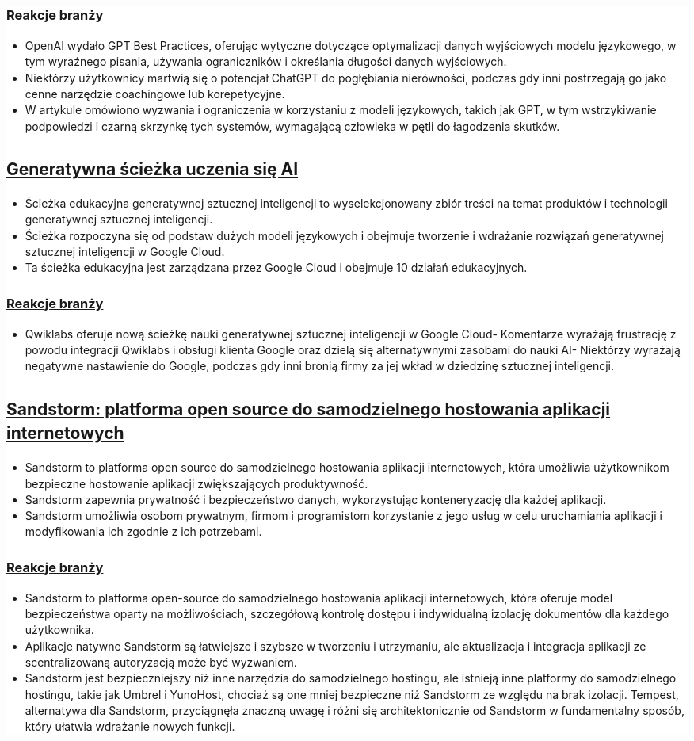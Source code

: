 ### [Reakcje branży](http://news.ycombinator.com/item?id=36197291)

- OpenAI wydało GPT Best Practices, oferując wytyczne dotyczące optymalizacji danych wyjściowych modelu językowego, w tym wyraźnego pisania, używania ograniczników i określania długości danych wyjściowych.
- Niektórzy użytkownicy martwią się o potencjał ChatGPT do pogłębiania nierówności, podczas gdy inni postrzegają go jako cenne narzędzie coachingowe lub korepetycyjne.
- W artykule omówiono wyzwania i ograniczenia w korzystaniu z modeli językowych, takich jak GPT, w tym wstrzykiwanie podpowiedzi i czarną skrzynkę tych systemów, wymagającą człowieka w pętli do łagodzenia skutków.

## [Generatywna ścieżka uczenia się AI](https://www.cloudskillsboost.google/paths/118)

- Ścieżka edukacyjna generatywnej sztucznej inteligencji to wyselekcjonowany zbiór treści na temat produktów i technologii generatywnej sztucznej inteligencji.
- Ścieżka rozpoczyna się od podstaw dużych modeli językowych i obejmuje tworzenie i wdrażanie rozwiązań generatywnej sztucznej inteligencji w Google Cloud.
- Ta ścieżka edukacyjna jest zarządzana przez Google Cloud i obejmuje 10 działań edukacyjnych.

### [Reakcje branży](http://news.ycombinator.com/item?id=36192195)

- Qwiklabs oferuje nową ścieżkę nauki generatywnej sztucznej inteligencji w Google Cloud- Komentarze wyrażają frustrację z powodu integracji Qwiklabs i obsługi klienta Google oraz dzielą się alternatywnymi zasobami do nauki AI- Niektórzy wyrażają negatywne nastawienie do Google, podczas gdy inni bronią firmy za jej wkład w dziedzinę sztucznej inteligencji.

## [Sandstorm: platforma open source do samodzielnego hostowania aplikacji internetowych](https://sandstorm.io/)

- Sandstorm to platforma open source do samodzielnego hostowania aplikacji internetowych, która umożliwia użytkownikom bezpieczne hostowanie aplikacji zwiększających produktywność.
- Sandstorm zapewnia prywatność i bezpieczeństwo danych, wykorzystując konteneryzację dla każdej aplikacji.
- Sandstorm umożliwia osobom prywatnym, firmom i programistom korzystanie z jego usług w celu uruchamiania aplikacji i modyfikowania ich zgodnie z ich potrzebami.

### [Reakcje branży](http://news.ycombinator.com/item?id=36192777)

- Sandstorm to platforma open-source do samodzielnego hostowania aplikacji internetowych, która oferuje model bezpieczeństwa oparty na możliwościach, szczegółową kontrolę dostępu i indywidualną izolację dokumentów dla każdego użytkownika.
- Aplikacje natywne Sandstorm są łatwiejsze i szybsze w tworzeniu i utrzymaniu, ale aktualizacja i integracja aplikacji ze scentralizowaną autoryzacją może być wyzwaniem.
- Sandstorm jest bezpieczniejszy niż inne narzędzia do samodzielnego hostingu, ale istnieją inne platformy do samodzielnego hostingu, takie jak Umbrel i YunoHost, chociaż są one mniej bezpieczne niż Sandstorm ze względu na brak izolacji. Tempest, alternatywa dla Sandstorm, przyciągnęła znaczną uwagę i różni się architektonicznie od Sandstorm w fundamentalny sposób, który ułatwia wdrażanie nowych funkcji.

